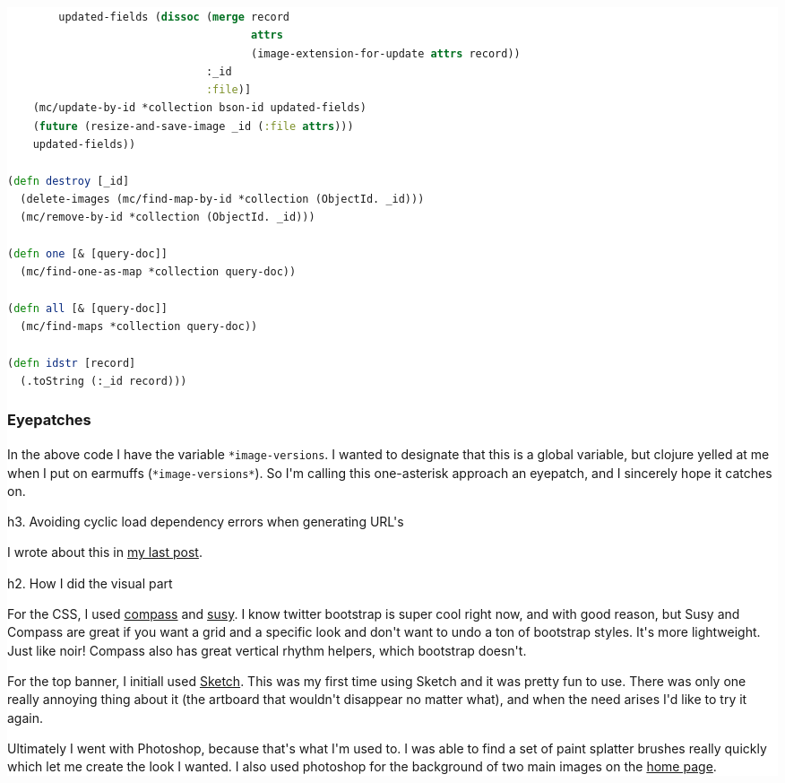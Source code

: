 ```clojure
        updated-fields (dissoc (merge record
                                      attrs
                                      (image-extension-for-update attrs record))
                               :_id
                               :file)]
    (mc/update-by-id *collection bson-id updated-fields)
    (future (resize-and-save-image _id (:file attrs)))
    updated-fields))

(defn destroy [_id]
  (delete-images (mc/find-map-by-id *collection (ObjectId. _id)))
  (mc/remove-by-id *collection (ObjectId. _id)))

(defn one [& [query-doc]]
  (mc/find-one-as-map *collection query-doc))

(defn all [& [query-doc]]
  (mc/find-maps *collection query-doc))

(defn idstr [record]
  (.toString (:_id record)))
```

### Eyepatches

In the above code I have the variable `*image-versions`. I wanted to
designate that this is a global variable, but clojure yelled at me
when I put on earmuffs (`*image-versions*`). So I'm calling this
one-asterisk approach an eyepatch, and I sincerely hope it catches on.

h3. Avoiding cyclic load dependency errors when generating URL's

I wrote about this in
[my last post](http://www.flyingmachinestudios.com/programming/global-noir-routes/).

h2. How I did the visual part

For the CSS, I used [compass](http://compass-style.org/) and
[susy](http://susy.oddbird.net/). I know twitter bootstrap is super
cool right now, and with good reason, but Susy and Compass are great
if you want a grid and a specific look and don't want to undo a ton of
bootstrap styles. It's more lightweight. Just like noir! Compass also
has great vertical rhythm helpers, which bootstrap doesn't.

For the top banner, I initiall used
[Sketch](http://bohemiancoding.com/sketch/). This was my first time
using Sketch and it was pretty fun to use. There was only one really
annoying thing about it (the artboard that wouldn't disappear no
matter what), and when the need arises I'd like to try it again.

Ultimately I went with Photoshop, because that's what I'm used to. I
was able to find a set of paint splatter brushes really quickly which
let me create the look I wanted. I also used photoshop for the
background of two main images on the [home
page](http://omgsmackdown.com/).
